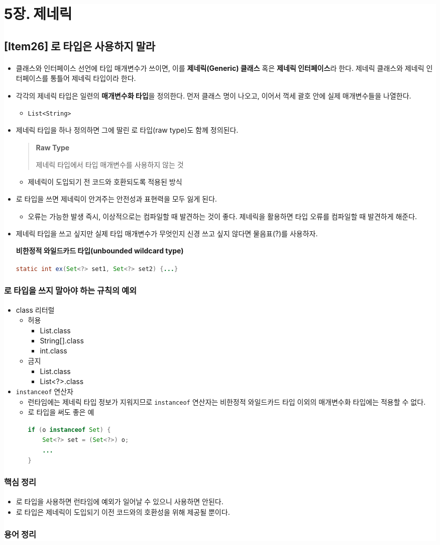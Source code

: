 # 5장. 제네릭

## [Item26] 로 타입은 사용하지 말라

- 클래스와 인터페이스 선언에 타입 매개변수가 쓰이면, 이를 **제네릭(Generic) 클래스** 혹은 **제네릭 인터페이스**라 한다. 제네릭 클래스와 제네릭 인터페이스를 통틀어 제네릭 타입이라 한다.
- 각각의 제네릭 타입은 일련의 **매개변수화 타입**을 정의한다. 먼저 클래스 명이 나오고, 이어서 꺽세 괄호 안에 실제 매개변수들을 나열한다.
  - `List<String>`
- 제네릭 타입을 하나 정의하면 그에 딸린 로 타입(raw type)도 함께 정의된다.
  > **Raw Type**
  >
  > 제네릭 타입에서 타입 매개변수를 사용하지 않는 것
  - 제네릭이 도입되기 전 코드와 호환되도록 적용된 방식
- 로 타입을 쓰면 제네릭이 안겨주는 안전성과 표현력을 모두 잃게 된다.

  - 오류는 가능한 발생 즉시, 이상적으로는 컴파일할 때 발견하는 것이 좋다. 제네릭을 활용하면 타입 오류를 컴파일할 때 발견하게 해준다.

- 제네릭 타입을 쓰고 싶지만 실제 타입 매개변수가 무엇인지 신경 쓰고 싶지 않다면 물음표(?)를 사용하자.

  **비한정적 와일드카드 타입(unbounded wildcard type)**

  ```java
  static int ex(Set<?> set1, Set<?> set2) {...}
  ```

### 로 타입을 쓰지 말아야 하는 규칙의 예외

- class 리터럴
  - 허용
    - List.class
    - String[].class
    - int.class
  - 금지
    - List<String>.class
    - List<?>.class
- `instanceof` 연산자
  - 런타임에는 제네릭 타입 정보가 지워지므로 `instanceof` 연산자는 비한정적 와일드카드 타입 이외의 매개변수화 타입에는 적용할 수 없다.
  - 로 타입을 써도 좋은 예
    ```java
    if (o instanceof Set) {
        Set<?> set = (Set<?>) o;
        ...
    }
    ```

### 핵심 정리

- 로 타입을 사용하면 런타임에 예외가 일어날 수 있으니 사용하면 안된다.
- 로 타입은 제네릭이 도입되기 이전 코드와의 호환성을 위해 제공될 뿐이다.

### 용어 정리
